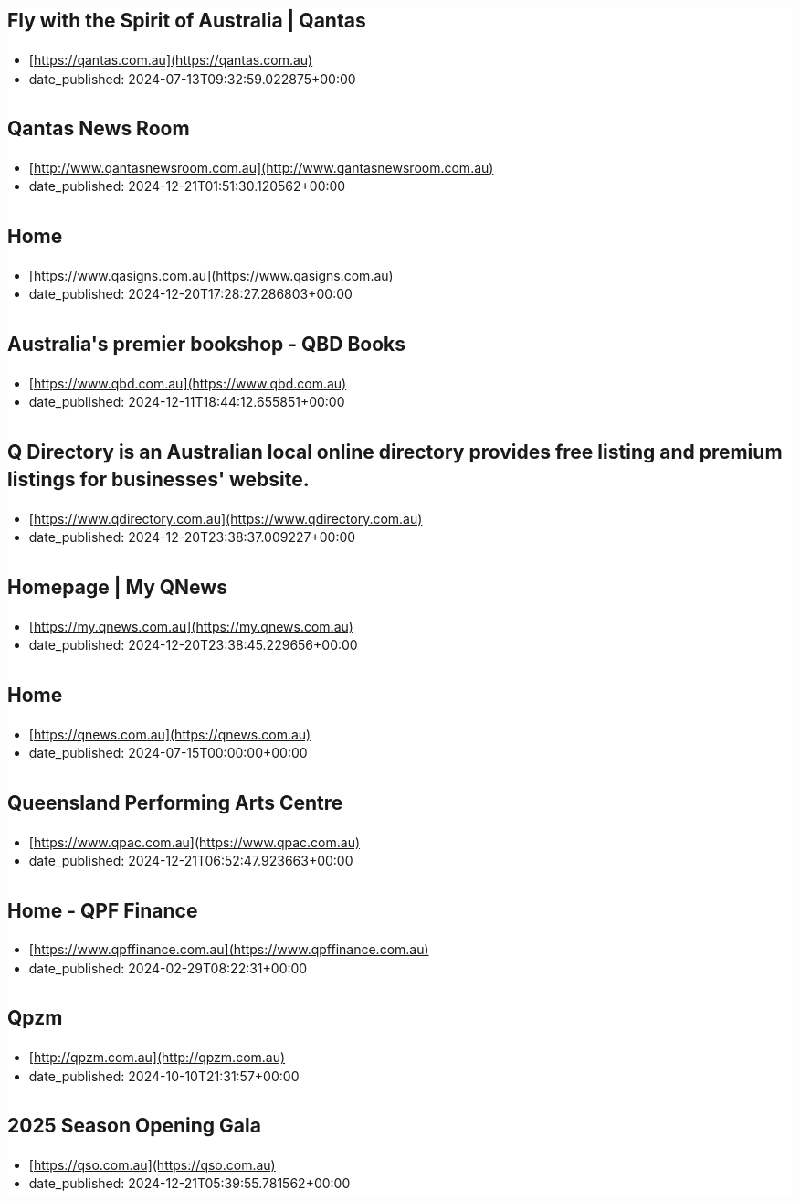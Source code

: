  ## Fly with the Spirit of Australia | Qantas
 - [https://qantas.com.au](https://qantas.com.au)
 - date_published: 2024-07-13T09:32:59.022875+00:00

 ## Qantas News Room
 - [http://www.qantasnewsroom.com.au](http://www.qantasnewsroom.com.au)
 - date_published: 2024-12-21T01:51:30.120562+00:00

 ## Home
 - [https://www.qasigns.com.au](https://www.qasigns.com.au)
 - date_published: 2024-12-20T17:28:27.286803+00:00

 ## Australia's premier bookshop - QBD Books
 - [https://www.qbd.com.au](https://www.qbd.com.au)
 - date_published: 2024-12-11T18:44:12.655851+00:00

 ## Q Directory is an Australian local online directory provides free listing and premium listings for businesses' website.
 - [https://www.qdirectory.com.au](https://www.qdirectory.com.au)
 - date_published: 2024-12-20T23:38:37.009227+00:00

 ## Homepage | My QNews
 - [https://my.qnews.com.au](https://my.qnews.com.au)
 - date_published: 2024-12-20T23:38:45.229656+00:00

 ## Home
 - [https://qnews.com.au](https://qnews.com.au)
 - date_published: 2024-07-15T00:00:00+00:00

 ## Queensland Performing Arts Centre
 - [https://www.qpac.com.au](https://www.qpac.com.au)
 - date_published: 2024-12-21T06:52:47.923663+00:00

 ## Home - QPF Finance
 - [https://www.qpffinance.com.au](https://www.qpffinance.com.au)
 - date_published: 2024-02-29T08:22:31+00:00

 ## Qpzm
 - [http://qpzm.com.au](http://qpzm.com.au)
 - date_published: 2024-10-10T21:31:57+00:00

 ## 2025 Season Opening Gala
 - [https://qso.com.au](https://qso.com.au)
 - date_published: 2024-12-21T05:39:55.781562+00:00
